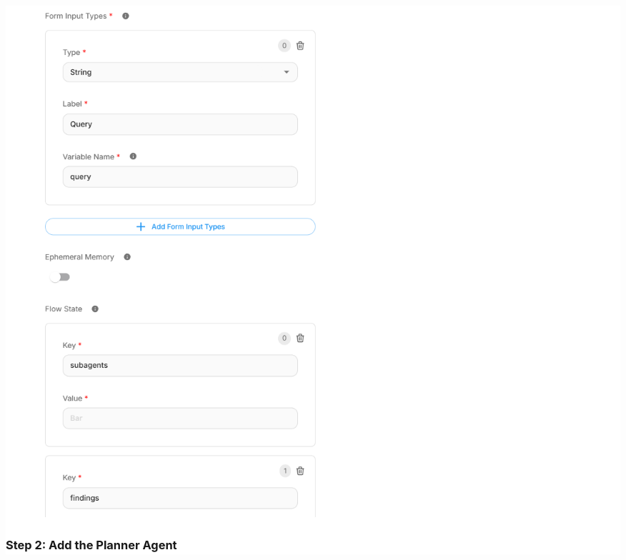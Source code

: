 <figure><img src="/assets/image (1) (1) (1) (1) (1) (1).png" alt="" width="407"><figcaption></figcaption></figure>

### Step 2: Add the Planner Agent
